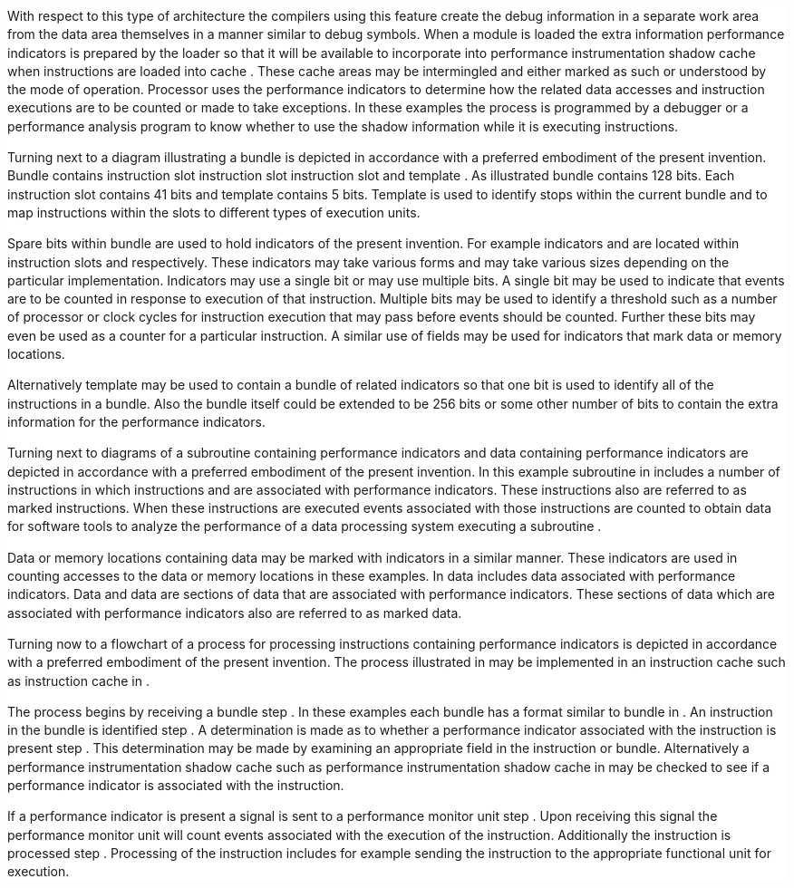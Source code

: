 With respect to this type of architecture the compilers using this feature create the debug information in a separate work area from the data area themselves in a manner similar to debug symbols. When a module is loaded the extra information performance indicators is prepared by the loader so that it will be available to incorporate into performance instrumentation shadow cache when instructions are loaded into cache . These cache areas may be intermingled and either marked as such or understood by the mode of operation. Processor uses the performance indicators to determine how the related data accesses and instruction executions are to be counted or made to take exceptions. In these examples the process is programmed by a debugger or a performance analysis program to know whether to use the shadow information while it is executing instructions.

Turning next to a diagram illustrating a bundle is depicted in accordance with a preferred embodiment of the present invention. Bundle contains instruction slot instruction slot instruction slot and template . As illustrated bundle contains 128 bits. Each instruction slot contains 41 bits and template contains 5 bits. Template is used to identify stops within the current bundle and to map instructions within the slots to different types of execution units.

Spare bits within bundle are used to hold indicators of the present invention. For example indicators and are located within instruction slots and respectively. These indicators may take various forms and may take various sizes depending on the particular implementation. Indicators may use a single bit or may use multiple bits. A single bit may be used to indicate that events are to be counted in response to execution of that instruction. Multiple bits may be used to identify a threshold such as a number of processor or clock cycles for instruction execution that may pass before events should be counted. Further these bits may even be used as a counter for a particular instruction. A similar use of fields may be used for indicators that mark data or memory locations.

Alternatively template may be used to contain a bundle of related indicators so that one bit is used to identify all of the instructions in a bundle. Also the bundle itself could be extended to be 256 bits or some other number of bits to contain the extra information for the performance indicators.

Turning next to diagrams of a subroutine containing performance indicators and data containing performance indicators are depicted in accordance with a preferred embodiment of the present invention. In this example subroutine in includes a number of instructions in which instructions and are associated with performance indicators. These instructions also are referred to as marked instructions. When these instructions are executed events associated with those instructions are counted to obtain data for software tools to analyze the performance of a data processing system executing a subroutine .

Data or memory locations containing data may be marked with indicators in a similar manner. These indicators are used in counting accesses to the data or memory locations in these examples. In data includes data associated with performance indicators. Data and data are sections of data that are associated with performance indicators. These sections of data which are associated with performance indicators also are referred to as marked data.

Turning now to a flowchart of a process for processing instructions containing performance indicators is depicted in accordance with a preferred embodiment of the present invention. The process illustrated in may be implemented in an instruction cache such as instruction cache in .

The process begins by receiving a bundle step . In these examples each bundle has a format similar to bundle in . An instruction in the bundle is identified step . A determination is made as to whether a performance indicator associated with the instruction is present step . This determination may be made by examining an appropriate field in the instruction or bundle. Alternatively a performance instrumentation shadow cache such as performance instrumentation shadow cache in may be checked to see if a performance indicator is associated with the instruction.

If a performance indicator is present a signal is sent to a performance monitor unit step . Upon receiving this signal the performance monitor unit will count events associated with the execution of the instruction. Additionally the instruction is processed step . Processing of the instruction includes for example sending the instruction to the appropriate functional unit for execution.
